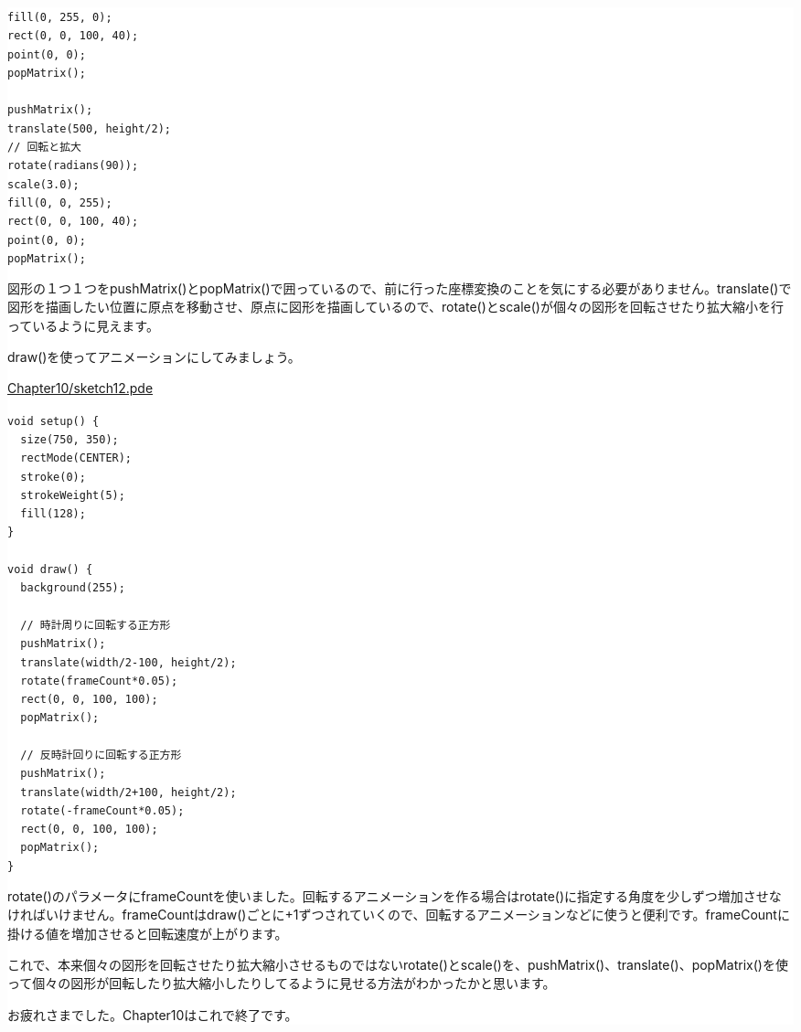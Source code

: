 ```processing
fill(0, 255, 0);
rect(0, 0, 100, 40);
point(0, 0);
popMatrix();

pushMatrix();
translate(500, height/2);
// 回転と拡大
rotate(radians(90));
scale(3.0);
fill(0, 0, 255);
rect(0, 0, 100, 40);
point(0, 0);
popMatrix();
```

図形の１つ１つをpushMatrix()とpopMatrix()で囲っているので、前に行った座標変換のことを気にする必要がありません。translate()で図形を描画したい位置に原点を移動させ、原点に図形を描画しているので、rotate()とscale()が個々の図形を回転させたり拡大縮小を行っているように見えます。

draw()を使ってアニメーションにしてみましょう。

<iframe src="/samples/tutorial/Chapter10/sketch12.html" class="sample-sketch"></iframe>

[Chapter10/sketch12.pde](github:Chapter10/sketch12/sketch12.pde)

```processing
void setup() {
  size(750, 350);
  rectMode(CENTER);
  stroke(0);
  strokeWeight(5);
  fill(128);
}

void draw() {
  background(255);

  // 時計周りに回転する正方形
  pushMatrix();
  translate(width/2-100, height/2);
  rotate(frameCount*0.05);
  rect(0, 0, 100, 100);
  popMatrix();

  // 反時計回りに回転する正方形
  pushMatrix();
  translate(width/2+100, height/2);
  rotate(-frameCount*0.05);
  rect(0, 0, 100, 100);
  popMatrix();
}
```

rotate()のパラメータにframeCountを使いました。回転するアニメーションを作る場合はrotate()に指定する角度を少しずつ増加させなければいけません。frameCountはdraw()ごとに+1ずつされていくので、回転するアニメーションなどに使うと便利です。frameCountに掛ける値を増加させると回転速度が上がります。

これで、本来個々の図形を回転させたり拡大縮小させるものではないrotate()とscale()を、pushMatrix()、translate()、popMatrix()を使って個々の図形が回転したり拡大縮小したりしてるように見せる方法がわかったかと思います。

お疲れさまでした。Chapter10はこれで終了です。
